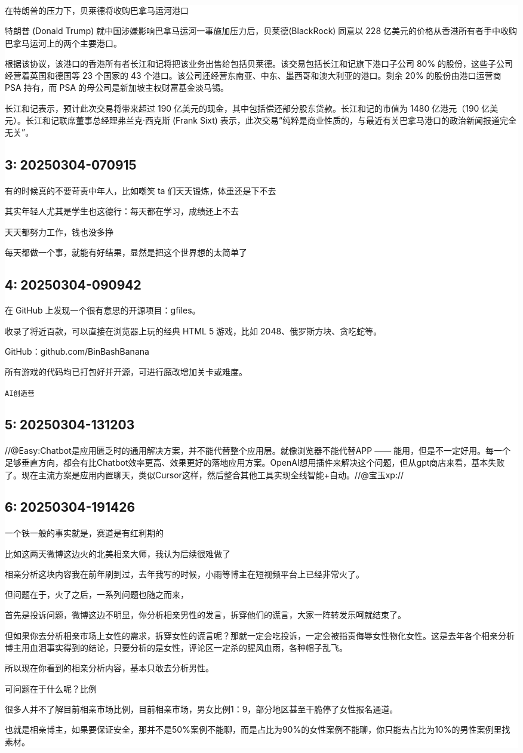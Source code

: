 在特朗普的压力下，贝莱德将收购巴拿马运河港口

特朗普 (Donald Trump) 就中国涉嫌影响巴拿马运河一事施加压力后，贝莱德(BlackRock) 同意以 228 亿美元的价格从香港所有者手中收购巴拿马运河上的两个主要港口。

根据该协议，该港口的香港所有者长江和记将把该业务出售给包括贝莱德。该交易包括长江和记旗下港口子公司 80% 的股份，这些子公司经营着英国和德国等 23 个国家的 43 个港口。该公司还经营东南亚、中东、墨西哥和澳大利亚的港口。剩余 20% 的股份由港口运营商 PSA 持有，而 PSA 的母公司是新加坡主权财富基金淡马锡。

长江和记表示，预计此次交易将带来超过 190 亿美元的现金，其中包括偿还部分股东贷款。长江和记的市值为 1480 亿港元（190 亿美元）。长江和记联席董事总经理弗兰克·西克斯 (Frank Sixt) 表示，此次交易“纯粹是商业性质的，与最近有关巴拿马港口的政治新闻报道完全无关”。

## 3: 20250304-070915

有的时候真的不要苛责中年人，比如嘲笑 ta 们天天锻炼，体重还是下不去

其实年轻人尤其是学生也这德行：每天都在学习，成绩还上不去

天天都努力工作，钱也没多挣

每天都做一个事，就能有好结果，显然是把这个世界想的太简单了 ​​​

## 4: 20250304-090942

在 GitHub 上发现一个很有意思的开源项目：gfiles。

收录了将近百款，可以直接在浏览器上玩的经典 HTML 5 游戏，比如 2048、俄罗斯方块、贪吃蛇等。

GitHub：github.com/BinBashBanana

所有游戏的代码均已打包好并开源，可进行魔改增加关卡或难度。

`AI创造营` ​​​

## 5: 20250304-131203

//@Easy:Chatbot是应用匮乏时的通用解决方案，并不能代替整个应用层。就像浏览器不能代替APP —— 能用，但是不一定好用。每一个足够垂直方向，都会有比Chatbot效率更高、效果更好的落地应用方案。OpenAI想用插件来解决这个问题，但从gpt商店来看，基本失败了。现在主流方案是应用内置聊天，类似Cursor这样，然后整合其他工具实现全线智能+自动。//@宝玉xp://

## 6: 20250304-191426

一个铁一般的事实就是，赛道是有红利期的

比如这两天微博这边火的北美相亲大师，我认为后续很难做了

相亲分析这块内容我在前年刷到过，去年我写的时候，小雨等博主在短视频平台上已经非常火了。

但问题在于，火了之后，一系列问题也随之而来，

首先是投诉问题，微博这边不明显，你分析相亲男性的发言，拆穿他们的谎言，大家一阵转发乐呵就结束了。

但如果你去分析相亲市场上女性的需求，拆穿女性的谎言呢？那就一定会吃投诉，一定会被指责侮辱女性物化女性。这是去年各个相亲分析博主用血泪事实得到的结论，只要分析的是女性，评论区一定杀的腥风血雨，各种帽子乱飞。

所以现在你看到的相亲分析内容，基本只敢去分析男性。

可问题在于什么呢？比例

很多人并不了解目前相亲市场比例，目前相亲市场，男女比例1：9，部分地区甚至干脆停了女性报名通道。

也就是相亲博主，如果要保证安全，那并不是50%案例不能聊，而是占比为90%的女性案例不能聊，你只能去占比为10%的男性案例里找素材。
